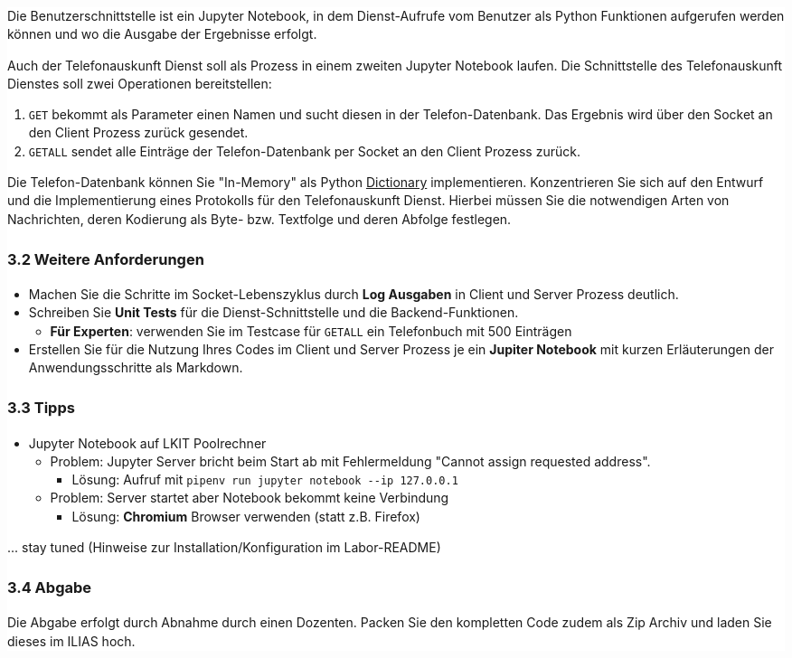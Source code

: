 Die Benutzerschnittstelle ist ein Jupyter Notebook, in dem Dienst-Aufrufe vom
Benutzer als Python Funktionen aufgerufen werden können und wo die Ausgabe der
Ergebnisse erfolgt.

Auch der Telefonauskunft Dienst soll als Prozess in einem zweiten Jupyter
Notebook laufen. Die Schnittstelle des Telefonauskunft Dienstes soll zwei
Operationen bereitstellen:

1. `GET` bekommt als Parameter einen Namen und sucht diesen in der
   Telefon-Datenbank. Das Ergebnis wird über den Socket an den Client Prozess
   zurück gesendet.
2. `GETALL` sendet alle Einträge der Telefon-Datenbank per Socket an den Client
   Prozess zurück.

Die Telefon-Datenbank können Sie "In-Memory" als Python
[Dictionary](https://docs.python.org/3/tutorial/datastructures.html#dictionaries)
implementieren. Konzentrieren Sie sich auf den Entwurf und die Implementierung
eines Protokolls für den Telefonauskunft Dienst. Hierbei müssen Sie die
notwendigen Arten von Nachrichten, deren Kodierung als Byte- bzw. Textfolge und
deren Abfolge festlegen.

### 3.2 Weitere Anforderungen

- Machen Sie die Schritte im Socket-Lebenszyklus durch **Log Ausgaben** in
  Client und Server Prozess deutlich.
- Schreiben Sie **Unit Tests** für die Dienst-Schnittstelle und die
  Backend-Funktionen.
  - **Für Experten**: verwenden Sie im Testcase für `GETALL` ein Telefonbuch mit
    500 Einträgen
- Erstellen Sie für die Nutzung Ihres Codes im Client und Server Prozess je ein
  **Jupiter Notebook** mit kurzen Erläuterungen der Anwendungsschritte als
  Markdown.

### 3.3 Tipps

-  Jupyter Notebook auf LKIT Poolrechner
    - Problem: Jupyter Server bricht beim Start ab mit Fehlermeldung "Cannot assign requested address".
        - Lösung: Aufruf mit ``pipenv run jupyter notebook --ip 127.0.0.1``
    - Problem: Server startet aber Notebook bekommt keine Verbindung
        - Lösung: **Chromium** Browser verwenden (statt z.B. Firefox)

... stay tuned (Hinweise zur Installation/Konfiguration im Labor-README)

### 3.4 Abgabe

Die Abgabe erfolgt durch Abnahme durch einen Dozenten. Packen Sie den kompletten
Code zudem als Zip Archiv und laden Sie dieses im ILIAS hoch.
